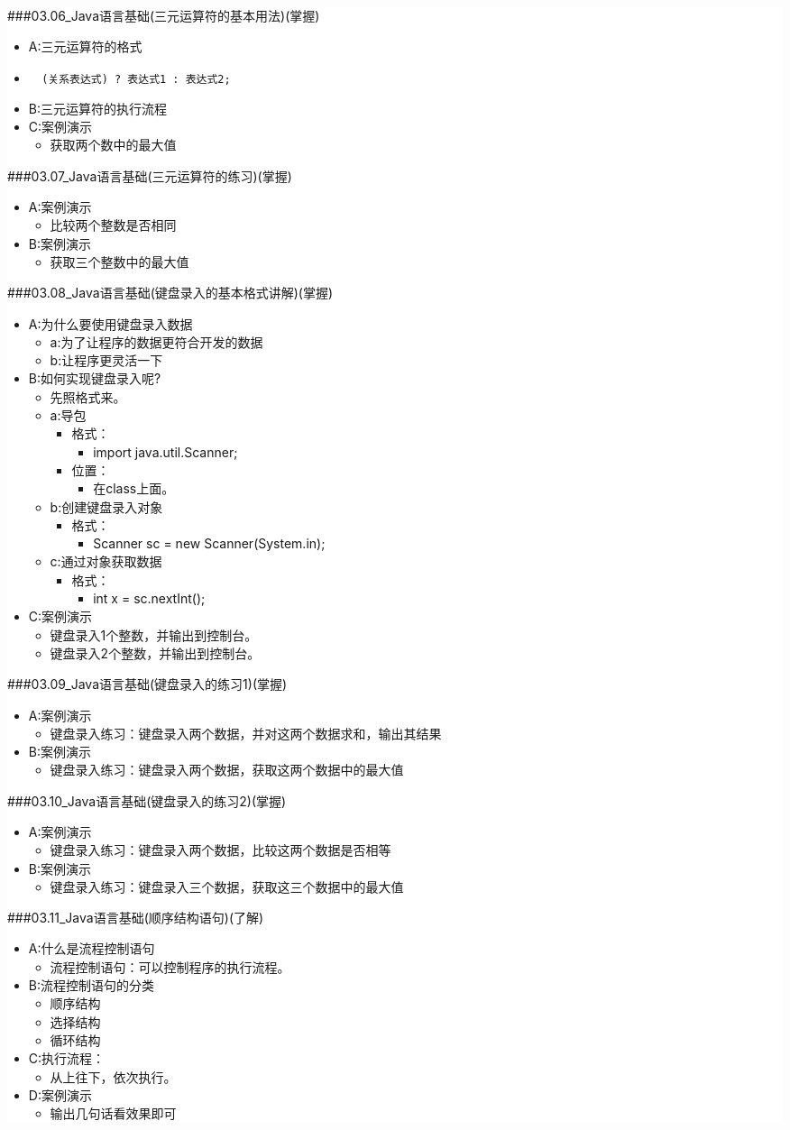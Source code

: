 ###03.06_Java语言基础(三元运算符的基本用法)(掌握)
* A:三元运算符的格式
* 		(关系表达式) ? 表达式1 : 表达式2;
* B:三元运算符的执行流程 
* C:案例演示
	* 获取两个数中的最大值

###03.07_Java语言基础(三元运算符的练习)(掌握)
* A:案例演示
	* 比较两个整数是否相同
* B:案例演示
	* 获取三个整数中的最大值

###03.08_Java语言基础(键盘录入的基本格式讲解)(掌握)
* A:为什么要使用键盘录入数据
	* a:为了让程序的数据更符合开发的数据
	* b:让程序更灵活一下
* B:如何实现键盘录入呢?
	* 先照格式来。
	* a:导包
		* 格式：
			* import java.util.Scanner; 
		* 位置：
			* 在class上面。
	* b:创建键盘录入对象
		* 格式：
			* Scanner sc = new Scanner(System.in);
	* c:通过对象获取数据	
		* 格式：
			* int x = sc.nextInt();
* C:案例演示
	* 键盘录入1个整数，并输出到控制台。
	* 键盘录入2个整数，并输出到控制台。

###03.09_Java语言基础(键盘录入的练习1)(掌握)
* A:案例演示
	* 键盘录入练习：键盘录入两个数据，并对这两个数据求和，输出其结果
* B:案例演示
	* 键盘录入练习：键盘录入两个数据，获取这两个数据中的最大值

###03.10_Java语言基础(键盘录入的练习2)(掌握)
* A:案例演示
	* 键盘录入练习：键盘录入两个数据，比较这两个数据是否相等
* B:案例演示
	* 键盘录入练习：键盘录入三个数据，获取这三个数据中的最大值

###03.11_Java语言基础(顺序结构语句)(了解)
* A:什么是流程控制语句
	* 流程控制语句：可以控制程序的执行流程。
* B:流程控制语句的分类
	* 顺序结构
	* 选择结构
	* 循环结构
* C:执行流程：
	* 从上往下，依次执行。
* D:案例演示
	* 输出几句话看效果即可
